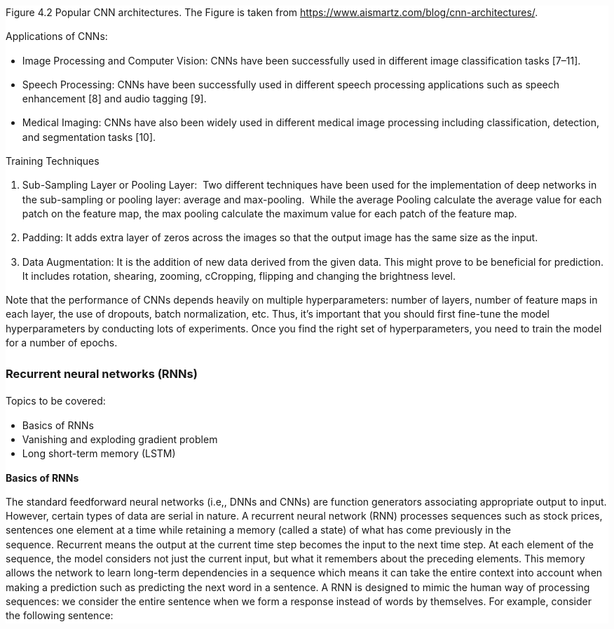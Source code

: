 Figure 4.2 Popular CNN architectures. The Figure is taken from
https://www.aismartz.com/blog/cnn-architectures/.

Applications of CNNs:

-   Image Processing and Computer Vision: CNNs have been successfully
    used in different image classification tasks [7–11].

-   Speech Processing: CNNs have been successfully used in different
    speech processing applications such as speech enhancement [8] and
    audio tagging [9].

-   Medical Imaging: CNNs have also been widely used in different
    medical image processing including classification, detection, and
    segmentation tasks [10].

Training Techniques

1.  Sub-Sampling Layer or Pooling Layer:  Two different techniques have
    been used for the implementation of deep networks in the
    sub-sampling or pooling layer: average and max-pooling.  While the
    average Pooling calculate the average value for each patch on the
    feature map, the max pooling calculate the maximum value for each
    patch of the feature map. 

2.  Padding: It adds extra layer of zeros across the images so that the
    output image has the same size as the input. 

3.  Data Augmentation: It is the addition of new data derived from the
    given data. This might prove to be beneficial for prediction. It
    includes rotation, shearing, zooming, cCropping, flipping and
    changing the brightness level.

      

Note that the performance of CNNs depends heavily on multiple
hyperparameters: number of layers, number of feature maps in each layer,
the use of dropouts, batch normalization, etc. Thus, it’s important that
you should first fine-tune the model hyperparameters by conducting lots
of experiments. Once you find the right set of hyperparameters, you need
to train the model for a number of epochs.


  

### Recurrent neural networks (RNNs)

Topics to be covered:

-   Basics of RNNs
-   Vanishing and exploding gradient problem
-   Long short-term memory (LSTM) 

**Basics of RNNs**

The standard feedforward neural networks (i.e,, DNNs and CNNs) are
function generators associating appropriate output to input. However,
certain types of data are serial in nature. A recurrent neural network
(RNN) processes sequences such as stock prices, sentences one element at
a time while retaining a memory (called a state) of what has come
previously in the sequence. Recurrent means the output at the current
time step becomes the input to the next time step. At each element of
the sequence, the model considers not just the current input, but what
it remembers about the preceding elements. This memory allows the
network to learn long-term dependencies in a sequence which means it can
take the entire context into account when making a prediction such as
predicting the next word in a sentence. A RNN is designed to mimic the
human way of processing sequences: we consider the entire sentence when
we form a response instead of words by themselves. For example, consider
the following sentence:
